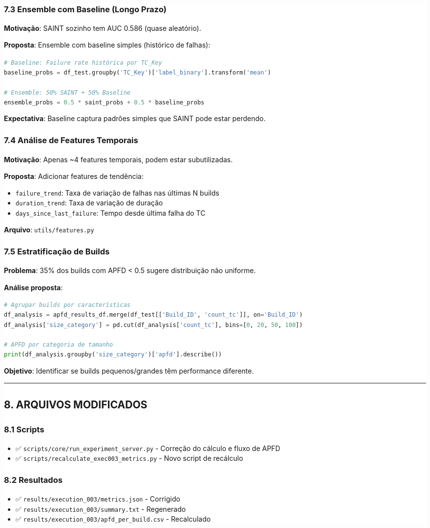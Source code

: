 ### 7.3 Ensemble com Baseline (Longo Prazo)

**Motivação**: SAINT sozinho tem AUC 0.586 (quase aleatório).

**Proposta**: Ensemble com baseline simples (histórico de falhas):

```python
# Baseline: Failure rate histórica por TC_Key
baseline_probs = df_test.groupby('TC_Key')['label_binary'].transform('mean')

# Ensemble: 50% SAINT + 50% Baseline
ensemble_probs = 0.5 * saint_probs + 0.5 * baseline_probs
```

**Expectativa**: Baseline captura padrões simples que SAINT pode estar perdendo.

### 7.4 Análise de Features Temporais

**Motivação**: Apenas ~4 features temporais, podem estar subutilizadas.

**Proposta**: Adicionar features de tendência:
- `failure_trend`: Taxa de variação de falhas nas últimas N builds
- `duration_trend`: Taxa de variação de duração
- `days_since_last_failure`: Tempo desde última falha do TC

**Arquivo**: `utils/features.py`

### 7.5 Estratificação de Builds

**Problema**: 35% dos builds com APFD < 0.5 sugere distribuição não uniforme.

**Análise proposta**:
```python
# Agrupar builds por características
df_analysis = apfd_results_df.merge(df_test[['Build_ID', 'count_tc']], on='Build_ID')
df_analysis['size_category'] = pd.cut(df_analysis['count_tc'], bins=[0, 20, 50, 100])

# APFD por categoria de tamanho
print(df_analysis.groupby('size_category')['apfd'].describe())
```

**Objetivo**: Identificar se builds pequenos/grandes têm performance diferente.

---

## 8. ARQUIVOS MODIFICADOS

### 8.1 Scripts
- ✅ `scripts/core/run_experiment_server.py` - Correção do cálculo e fluxo de APFD
- ✅ `scripts/recalculate_exec003_metrics.py` - Novo script de recálculo

### 8.2 Resultados
- ✅ `results/execution_003/metrics.json` - Corrigido
- ✅ `results/execution_003/summary.txt` - Regenerado
- ✅ `results/execution_003/apfd_per_build.csv` - Recalculado
